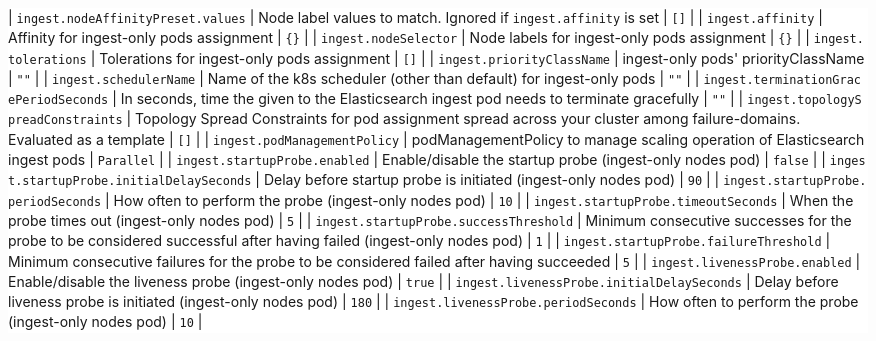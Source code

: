 | `ingest.nodeAffinityPreset.values`                         | Node label values to match. Ignored if `ingest.affinity` is set                                                                                                                                                                 | `[]`                         |
| `ingest.affinity`                                          | Affinity for ingest-only pods assignment                                                                                                                                                                                        | `{}`                         |
| `ingest.nodeSelector`                                      | Node labels for ingest-only pods assignment                                                                                                                                                                                     | `{}`                         |
| `ingest.tolerations`                                       | Tolerations for ingest-only pods assignment                                                                                                                                                                                     | `[]`                         |
| `ingest.priorityClassName`                                 | ingest-only pods' priorityClassName                                                                                                                                                                                             | `""`                         |
| `ingest.schedulerName`                                     | Name of the k8s scheduler (other than default) for ingest-only pods                                                                                                                                                             | `""`                         |
| `ingest.terminationGracePeriodSeconds`                     | In seconds, time the given to the Elasticsearch ingest pod needs to terminate gracefully                                                                                                                                        | `""`                         |
| `ingest.topologySpreadConstraints`                         | Topology Spread Constraints for pod assignment spread across your cluster among failure-domains. Evaluated as a template                                                                                                        | `[]`                         |
| `ingest.podManagementPolicy`                               | podManagementPolicy to manage scaling operation of Elasticsearch ingest pods                                                                                                                                                    | `Parallel`                   |
| `ingest.startupProbe.enabled`                              | Enable/disable the startup probe (ingest-only nodes pod)                                                                                                                                                                        | `false`                      |
| `ingest.startupProbe.initialDelaySeconds`                  | Delay before startup probe is initiated (ingest-only nodes pod)                                                                                                                                                                 | `90`                         |
| `ingest.startupProbe.periodSeconds`                        | How often to perform the probe (ingest-only nodes pod)                                                                                                                                                                          | `10`                         |
| `ingest.startupProbe.timeoutSeconds`                       | When the probe times out (ingest-only nodes pod)                                                                                                                                                                                | `5`                          |
| `ingest.startupProbe.successThreshold`                     | Minimum consecutive successes for the probe to be considered successful after having failed (ingest-only nodes pod)                                                                                                             | `1`                          |
| `ingest.startupProbe.failureThreshold`                     | Minimum consecutive failures for the probe to be considered failed after having succeeded                                                                                                                                       | `5`                          |
| `ingest.livenessProbe.enabled`                             | Enable/disable the liveness probe (ingest-only nodes pod)                                                                                                                                                                       | `true`                       |
| `ingest.livenessProbe.initialDelaySeconds`                 | Delay before liveness probe is initiated (ingest-only nodes pod)                                                                                                                                                                | `180`                        |
| `ingest.livenessProbe.periodSeconds`                       | How often to perform the probe (ingest-only nodes pod)                                                                                                                                                                          | `10`                         |